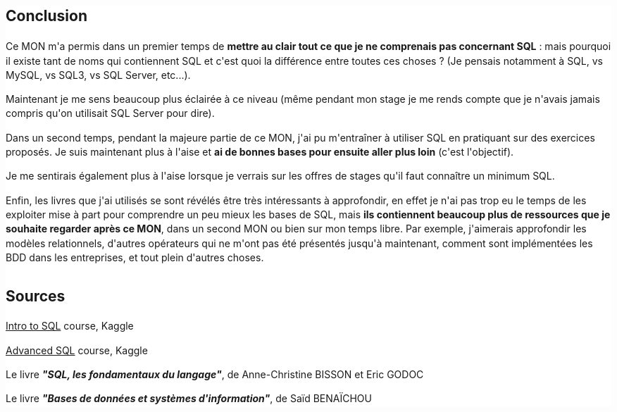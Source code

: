 ## Conclusion

Ce MON m'a permis dans un premier temps de **mettre au clair tout ce que je ne comprenais pas concernant SQL** : mais pourquoi il existe tant de noms qui contiennent SQL et c'est quoi la différence entre toutes ces choses ? (Je pensais notamment à SQL, vs MySQL, vs SQL3, vs SQL Server, etc...).

Maintenant je me sens beaucoup plus éclairée à ce niveau (même pendant mon stage je me rends compte que je n'avais jamais compris qu'on utilisait SQL Server pour dire).

Dans un second temps, pendant la majeure partie de ce MON, j'ai pu m'entraîner à utiliser SQL en pratiquant sur des exercices proposés. Je suis maintenant plus à l'aise et **ai de bonnes bases pour ensuite aller plus loin** (c'est l'objectif).

Je me sentirais également plus à l'aise lorsque je verrais sur les offres de stages qu'il faut connaître un minimum SQL.

Enfin, les livres que j'ai utilisés se sont révélés être très intéressants à approfondir, en effet je n'ai pas trop eu le temps de les exploiter mise à part pour comprendre un peu mieux les bases de SQL, mais **ils contiennent beaucoup plus de ressources que je souhaite regarder après ce MON**, dans un second MON ou bien sur mon temps libre. Par exemple, j'aimerais approfondir les modèles relationnels, d'autres opérateurs qui ne m'ont pas été présentés jusqu'à maintenant, comment sont implémentées les BDD dans les entreprises, et tout plein d'autres choses.

## Sources

[Intro to SQL](https://www.kaggle.com/learn/intro-to-sql) course, Kaggle

[Advanced SQL](https://www.kaggle.com/learn/advanced-sql) course, Kaggle

Le livre ***"SQL, les fondamentaux du langage"***, de Anne-Christine BISSON et Eric GODOC

Le livre ***"Bases de données et systèmes d'information"***, de Saïd BENAÏCHOU
